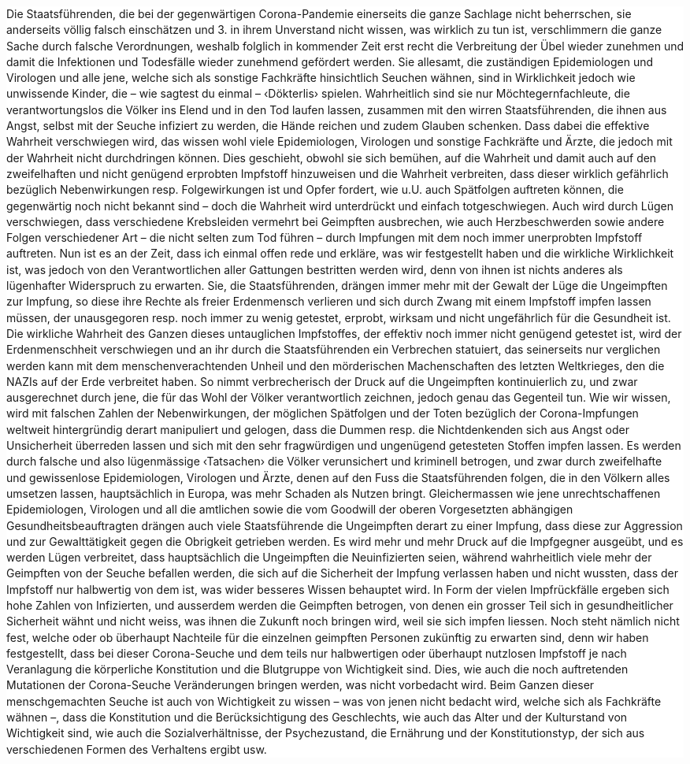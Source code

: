 Die Staatsführenden, die bei der gegenwärtigen Corona-Pandemie einerseits die ganze Sachlage nicht beherrschen, sie anderseits völlig falsch einschätzen und 3. in ihrem Unverstand nicht wissen, was wirklich zu tun ist, verschlimmern die ganze Sache durch falsche Verordnungen, weshalb folglich in kommender Zeit erst recht die Verbreitung der Übel wieder zunehmen und damit die Infektionen und Todesfälle wieder zunehmend gefördert werden. Sie allesamt, die zuständigen Epidemiologen und Virologen und alle jene, welche sich als sonstige Fachkräfte hinsichtlich Seuchen wähnen, sind in Wirklichkeit jedoch wie unwissende Kinder, die – wie sagtest du einmal – ‹Dökterlis› spielen. Wahrheitlich sind sie nur Möchtegernfachleute, die verantwortungslos die Völker ins Elend und in den Tod laufen lassen, zusammen mit den wirren Staatsführenden, die ihnen aus Angst, selbst mit der Seuche infiziert zu werden, die Hände reichen und zudem Glauben schenken. Dass dabei die effektive Wahrheit verschwiegen wird, das wissen wohl viele Epidemiologen, Virologen und sonstige Fachkräfte und Ärzte, die jedoch mit der Wahrheit nicht durchdringen können. Dies geschieht, obwohl sie sich bemühen, auf die Wahrheit und damit auch auf den zweifelhaften und nicht genügend erprobten Impfstoff hinzuweisen und die Wahrheit verbreiten, dass dieser wirklich gefährlich bezüglich Nebenwirkungen resp. Folgewirkungen ist und Opfer fordert, wie u.U. auch Spätfolgen auftreten können, die gegenwärtig noch nicht bekannt sind – doch die Wahrheit wird unterdrückt und einfach totgeschwiegen. Auch wird durch Lügen verschwiegen, dass verschiedene Krebsleiden vermehrt bei Geimpften ausbrechen, wie auch Herzbeschwerden sowie andere Folgen verschiedener Art – die nicht selten zum Tod führen – durch Impfungen mit dem noch immer unerprobten Impfstoff auftreten.
Nun ist es an der Zeit, dass ich einmal offen rede und erkläre, was wir festgestellt haben und die wirkliche Wirklichkeit ist, was jedoch von den Verantwortlichen aller Gattungen bestritten werden wird, denn von ihnen ist nichts anderes als lügenhafter Widerspruch zu erwarten. Sie, die Staatsführenden, drängen immer mehr mit der Gewalt der Lüge die Ungeimpften zur Impfung, so diese ihre Rechte als freier Erdenmensch verlieren und sich durch Zwang mit einem Impfstoff impfen lassen müssen, der unausgegoren resp. noch immer zu wenig getestet, erprobt, wirksam und nicht ungefährlich für die Gesundheit ist. Die wirkliche Wahrheit des Ganzen dieses untauglichen Impfstoffes, der effektiv noch immer nicht genügend getestet ist, wird der Erdenmenschheit verschwiegen und an ihr durch die Staatsführenden ein Verbrechen statuiert, das seinerseits nur verglichen werden kann mit dem menschenverachtenden Unheil und den mörderischen Machenschaften des letzten Weltkrieges, den die NAZIs auf der Erde verbreitet haben. So nimmt verbrecherisch der Druck auf die Ungeimpften kontinuierlich zu, und zwar ausgerechnet durch jene, die für das Wohl der Völker verantwortlich zeichnen, jedoch genau das Gegenteil tun. Wie wir wissen, wird mit falschen Zahlen der Nebenwirkungen, der möglichen Spätfolgen und der Toten bezüglich der Corona-Impfungen weltweit hintergründig derart manipuliert und gelogen, dass die Dummen resp. die Nichtdenkenden sich aus Angst oder Unsicherheit überreden lassen und sich mit den sehr fragwürdigen und ungenügend getesteten Stoffen impfen lassen. Es werden durch falsche und also lügenmässige ‹Tatsachen› die Völker verunsichert und kriminell betrogen, und zwar durch zweifelhafte und gewissenlose Epidemiologen, Virologen und Ärzte, denen auf den Fuss die Staatsführenden folgen, die in den Völkern alles umsetzen lassen, hauptsächlich in Europa, was mehr Schaden als Nutzen bringt. Gleichermassen wie jene unrechtschaffenen Epidemiologen, Virologen und all die amtlichen sowie die vom Goodwill der oberen Vorgesetzten abhängigen Gesundheitsbeauftragten drängen auch viele Staatsführende die Ungeimpften derart zu einer Impfung, dass diese zur Aggression und zur Gewalttätigkeit gegen die Obrigkeit getrieben werden. Es wird mehr und mehr Druck auf die Impfgegner ausgeübt, und es werden Lügen verbreitet, dass hauptsächlich die Ungeimpften die Neuinfizierten seien, während wahrheitlich viele mehr der Geimpften von der Seuche befallen werden, die sich auf die Sicherheit der Impfung verlassen haben und nicht wussten, dass der Impfstoff nur halbwertig von dem ist, was wider besseres Wissen behauptet wird. In Form der vielen Impfrückfälle ergeben sich hohe Zahlen von Infizierten, und ausserdem werden die Geimpften betrogen, von denen ein grosser Teil sich in gesundheitlicher Sicherheit wähnt und nicht weiss, was ihnen die Zukunft noch bringen wird, weil sie sich impfen liessen. Noch steht nämlich nicht fest, welche oder ob überhaupt Nachteile für die einzelnen geimpften Personen zukünftig zu erwarten sind, denn wir haben festgestellt, dass bei dieser Corona-Seuche und dem teils nur halbwertigen oder überhaupt nutzlosen Impfstoff je nach Veranlagung die körperliche Konstitution und die Blutgruppe von Wichtigkeit sind. Dies, wie auch die noch auftretenden Mutationen der Corona-Seuche Veränderungen bringen werden, was nicht vorbedacht wird. Beim Ganzen dieser menschgemachten Seuche ist auch von Wichtigkeit zu wissen – was von jenen nicht bedacht wird, welche sich als Fachkräfte wähnen –, dass die Konstitution und die Berücksichtigung des Geschlechts, wie auch das Alter und der Kulturstand von Wichtigkeit sind, wie auch die Sozialverhältnisse, der Psychezustand, die Ernährung und der Konstitutionstyp, der sich aus verschiedenen Formen des Verhaltens ergibt usw.